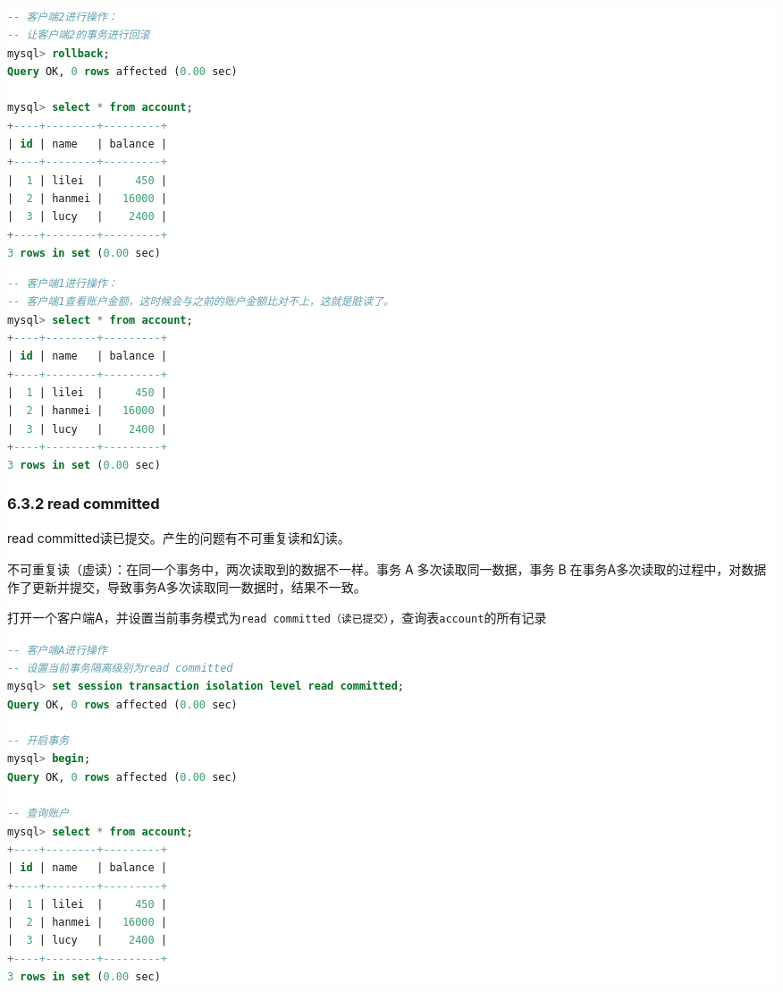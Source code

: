 ```sql
-- 客户端2进行操作：
-- 让客户端2的事务进行回滚
mysql> rollback;
Query OK, 0 rows affected (0.00 sec)

mysql> select * from account;
+----+--------+---------+
| id | name   | balance |
+----+--------+---------+
|  1 | lilei  |     450 |
|  2 | hanmei |   16000 |
|  3 | lucy   |    2400 |
+----+--------+---------+
3 rows in set (0.00 sec)
```

```sql
-- 客户端1进行操作：
-- 客户端1查看账户金额，这时候会与之前的账户金额比对不上，这就是脏读了。
mysql> select * from account;
+----+--------+---------+
| id | name   | balance |
+----+--------+---------+
|  1 | lilei  |     450 |
|  2 | hanmei |   16000 |
|  3 | lucy   |    2400 |
+----+--------+---------+
3 rows in set (0.00 sec)
```

### 6.3.2 read committed

read committed读已提交。产生的问题有不可重复读和幻读。

不可重复读（虚读）：在同一个事务中，两次读取到的数据不一样。事务 A 多次读取同一数据，事务 B 在事务A多次读取的过程中，对数据作了更新并提交，导致事务A多次读取同一数据时，结果不一致。

打开一个客户端A，并设置当前事务模式为`read committed（读已提交）`，查询表`account`的所有记录

```sql
-- 客户端A进行操作
-- 设置当前事务隔离级别为read committed
mysql> set session transaction isolation level read committed;
Query OK, 0 rows affected (0.00 sec)

-- 开启事务
mysql> begin;
Query OK, 0 rows affected (0.00 sec)

-- 查询账户
mysql> select * from account;
+----+--------+---------+
| id | name   | balance |
+----+--------+---------+
|  1 | lilei  |     450 |
|  2 | hanmei |   16000 |
|  3 | lucy   |    2400 |
+----+--------+---------+
3 rows in set (0.00 sec)
```
